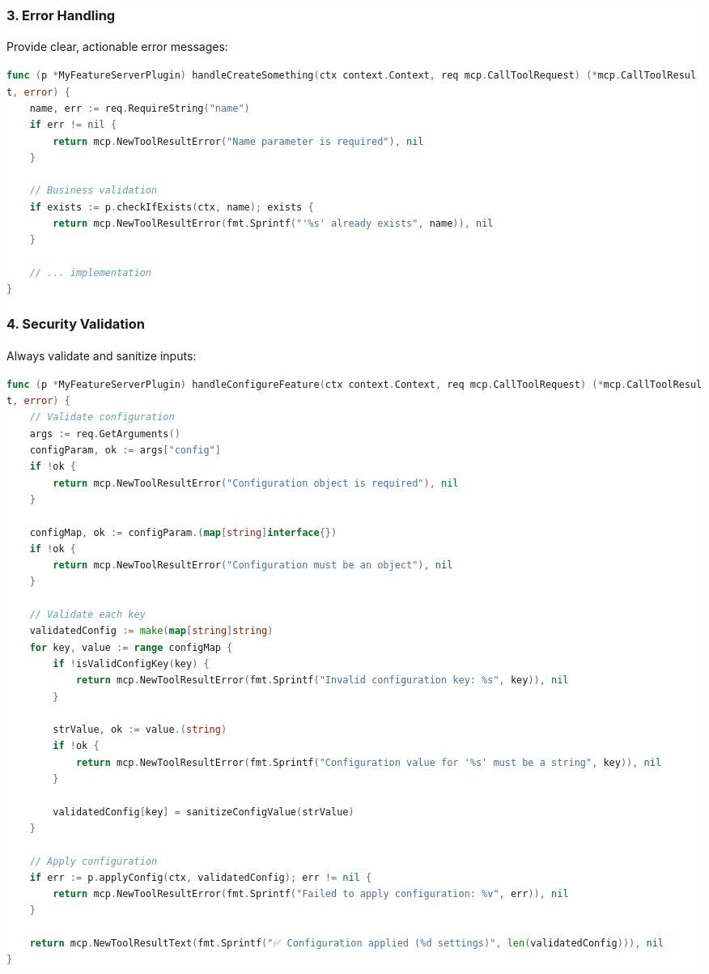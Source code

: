 ### 3. Error Handling
Provide clear, actionable error messages:
```go
func (p *MyFeatureServerPlugin) handleCreateSomething(ctx context.Context, req mcp.CallToolRequest) (*mcp.CallToolResult, error) {
    name, err := req.RequireString("name")
    if err != nil {
        return mcp.NewToolResultError("Name parameter is required"), nil
    }
    
    // Business validation
    if exists := p.checkIfExists(ctx, name); exists {
        return mcp.NewToolResultError(fmt.Sprintf("'%s' already exists", name)), nil
    }
    
    // ... implementation
}
```

### 4. Security Validation
Always validate and sanitize inputs:
```go
func (p *MyFeatureServerPlugin) handleConfigureFeature(ctx context.Context, req mcp.CallToolRequest) (*mcp.CallToolResult, error) {
    // Validate configuration
    args := req.GetArguments()
    configParam, ok := args["config"]
    if !ok {
        return mcp.NewToolResultError("Configuration object is required"), nil
    }
    
    configMap, ok := configParam.(map[string]interface{})
    if !ok {
        return mcp.NewToolResultError("Configuration must be an object"), nil
    }
    
    // Validate each key
    validatedConfig := make(map[string]string)
    for key, value := range configMap {
        if !isValidConfigKey(key) {
            return mcp.NewToolResultError(fmt.Sprintf("Invalid configuration key: %s", key)), nil
        }
        
        strValue, ok := value.(string)
        if !ok {
            return mcp.NewToolResultError(fmt.Sprintf("Configuration value for '%s' must be a string", key)), nil
        }
        
        validatedConfig[key] = sanitizeConfigValue(strValue)
    }
    
    // Apply configuration
    if err := p.applyConfig(ctx, validatedConfig); err != nil {
        return mcp.NewToolResultError(fmt.Sprintf("Failed to apply configuration: %v", err)), nil
    }
    
    return mcp.NewToolResultText(fmt.Sprintf("✅ Configuration applied (%d settings)", len(validatedConfig))), nil
}
```
